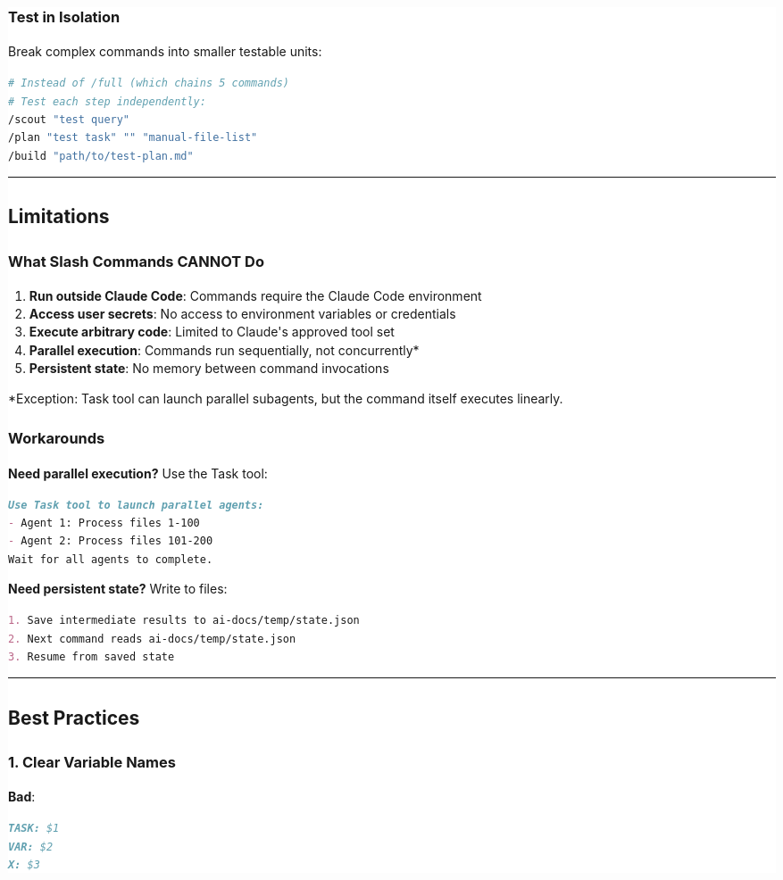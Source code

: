 ### Test in Isolation

Break complex commands into smaller testable units:

```bash
# Instead of /full (which chains 5 commands)
# Test each step independently:
/scout "test query"
/plan "test task" "" "manual-file-list"
/build "path/to/test-plan.md"
```

---

## Limitations

### What Slash Commands CANNOT Do

1. **Run outside Claude Code**: Commands require the Claude Code environment
2. **Access user secrets**: No access to environment variables or credentials
3. **Execute arbitrary code**: Limited to Claude's approved tool set
4. **Parallel execution**: Commands run sequentially, not concurrently*
5. **Persistent state**: No memory between command invocations

*Exception: Task tool can launch parallel subagents, but the command itself executes linearly.

### Workarounds

**Need parallel execution?** Use the Task tool:

```markdown
Use Task tool to launch parallel agents:
- Agent 1: Process files 1-100
- Agent 2: Process files 101-200
Wait for all agents to complete.
```

**Need persistent state?** Write to files:

```markdown
1. Save intermediate results to ai-docs/temp/state.json
2. Next command reads ai-docs/temp/state.json
3. Resume from saved state
```

---

## Best Practices

### 1. Clear Variable Names

**Bad**:
```markdown
TASK: $1
VAR: $2
X: $3
```
